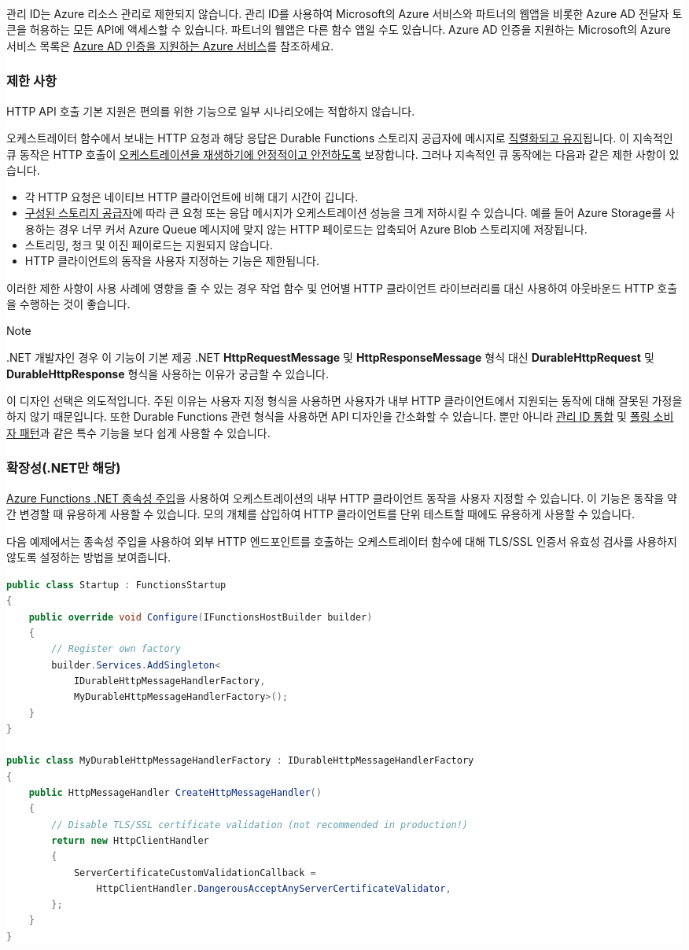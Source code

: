 관리 ID는 Azure 리소스 관리로 제한되지 않습니다. 관리 ID를 사용하여 Microsoft의 Azure 서비스와 파트너의 웹앱을 비롯한 Azure AD 전달자 토큰을 허용하는 모든 API에 액세스할 수 있습니다. 파트너의 웹앱은 다른 함수 앱일 수도 있습니다. Azure AD 인증을 지원하는 Microsoft의 Azure 서비스 목록은 [Azure AD 인증을 지원하는 Azure 서비스](../../active-directory/managed-identities-azure-resources/services-support-managed-identities.md#azure-services-that-support-azure-ad-authentication)를 참조하세요.

### <a name="limitations"></a>제한 사항

HTTP API 호출 기본 지원은 편의를 위한 기능으로 일부 시나리오에는 적합하지 않습니다.

오케스트레이터 함수에서 보내는 HTTP 요청과 해당 응답은 Durable Functions 스토리지 공급자에 메시지로 [직렬화되고 유지](durable-functions-serialization-and-persistence.md)됩니다. 이 지속적인 큐 동작은 HTTP 호출이 [오케스트레이션을 재생하기에 안정적이고 안전하도록](durable-functions-orchestrations.md#reliability) 보장합니다. 그러나 지속적인 큐 동작에는 다음과 같은 제한 사항이 있습니다.

* 각 HTTP 요청은 네이티브 HTTP 클라이언트에 비해 대기 시간이 깁니다.
* [구성된 스토리지 공급자](durable-functions-storage-providers.md)에 따라 큰 요청 또는 응답 메시지가 오케스트레이션 성능을 크게 저하시킬 수 있습니다. 예를 들어 Azure Storage를 사용하는 경우 너무 커서 Azure Queue 메시지에 맞지 않는 HTTP 페이로드는 압축되어 Azure Blob 스토리지에 저장됩니다.
* 스트리밍, 청크 및 이진 페이로드는 지원되지 않습니다.
* HTTP 클라이언트의 동작을 사용자 지정하는 기능은 제한됩니다.

이러한 제한 사항이 사용 사례에 영향을 줄 수 있는 경우 작업 함수 및 언어별 HTTP 클라이언트 라이브러리를 대신 사용하여 아웃바운드 HTTP 호출을 수행하는 것이 좋습니다.

> [!NOTE]
> .NET 개발자인 경우 이 기능이 기본 제공 .NET **HttpRequestMessage** 및 **HttpResponseMessage** 형식 대신 **DurableHttpRequest** 및 **DurableHttpResponse** 형식을 사용하는 이유가 궁금할 수 있습니다.
>
> 이 디자인 선택은 의도적입니다. 주된 이유는 사용자 지정 형식을 사용하면 사용자가 내부 HTTP 클라이언트에서 지원되는 동작에 대해 잘못된 가정을 하지 않기 때문입니다. 또한 Durable Functions 관련 형식을 사용하면 API 디자인을 간소화할 수 있습니다. 뿐만 아니라 [관리 ID 통합](#managed-identities) 및 [폴링 소비자 패턴](#http-202-handling)과 같은 특수 기능을 보다 쉽게 사용할 수 있습니다. 

### <a name="extensibility-net-only"></a>확장성(.NET만 해당)

[Azure Functions .NET 종속성 주입](../functions-dotnet-dependency-injection.md)을 사용하여 오케스트레이션의 내부 HTTP 클라이언트 동작을 사용자 지정할 수 있습니다. 이 기능은 동작을 약간 변경할 때 유용하게 사용할 수 있습니다. 모의 개체를 삽입하여 HTTP 클라이언트를 단위 테스트할 때에도 유용하게 사용할 수 있습니다.

다음 예제에서는 종속성 주입을 사용하여 외부 HTTP 엔드포인트를 호출하는 오케스트레이터 함수에 대해 TLS/SSL 인증서 유효성 검사를 사용하지 않도록 설정하는 방법을 보여줍니다.

```csharp
public class Startup : FunctionsStartup
{
    public override void Configure(IFunctionsHostBuilder builder)
    {
        // Register own factory
        builder.Services.AddSingleton<
            IDurableHttpMessageHandlerFactory,
            MyDurableHttpMessageHandlerFactory>();
    }
}

public class MyDurableHttpMessageHandlerFactory : IDurableHttpMessageHandlerFactory
{
    public HttpMessageHandler CreateHttpMessageHandler()
    {
        // Disable TLS/SSL certificate validation (not recommended in production!)
        return new HttpClientHandler
        {
            ServerCertificateCustomValidationCallback =
                HttpClientHandler.DangerousAcceptAnyServerCertificateValidator,
        };
    }
}
```
